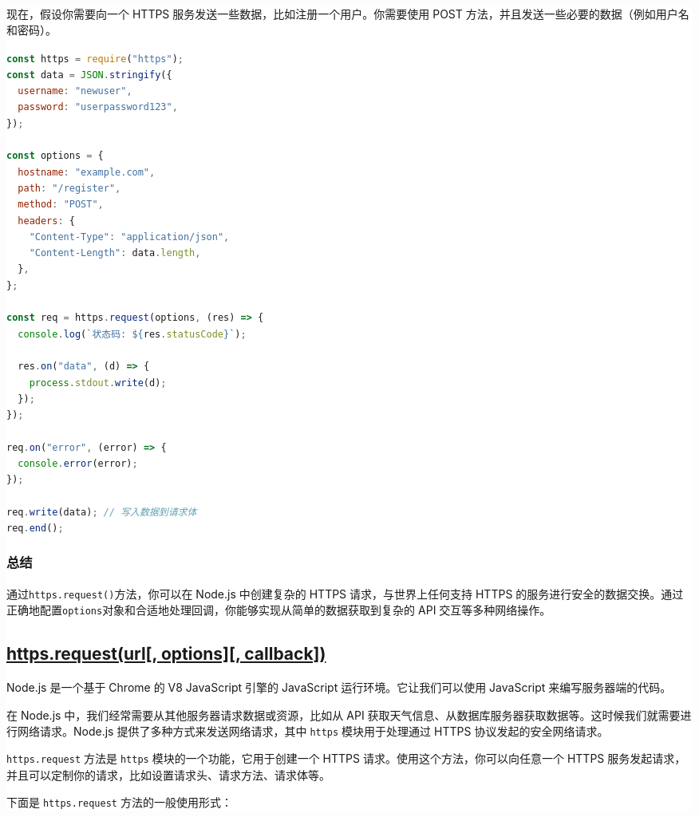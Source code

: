 现在，假设你需要向一个 HTTPS 服务发送一些数据，比如注册一个用户。你需要使用 POST 方法，并且发送一些必要的数据（例如用户名和密码）。

```javascript
const https = require("https");
const data = JSON.stringify({
  username: "newuser",
  password: "userpassword123",
});

const options = {
  hostname: "example.com",
  path: "/register",
  method: "POST",
  headers: {
    "Content-Type": "application/json",
    "Content-Length": data.length,
  },
};

const req = https.request(options, (res) => {
  console.log(`状态码: ${res.statusCode}`);

  res.on("data", (d) => {
    process.stdout.write(d);
  });
});

req.on("error", (error) => {
  console.error(error);
});

req.write(data); // 写入数据到请求体
req.end();
```

### 总结

通过`https.request()`方法，你可以在 Node.js 中创建复杂的 HTTPS 请求，与世界上任何支持 HTTPS 的服务进行安全的数据交换。通过正确地配置`options`对象和合适地处理回调，你能够实现从简单的数据获取到复杂的 API 交互等多种网络操作。

## [https.request(url[, options][, callback])](https://nodejs.org/docs/latest/api/https.html#httpsrequesturl-options-callback)

Node.js 是一个基于 Chrome 的 V8 JavaScript 引擎的 JavaScript 运行环境。它让我们可以使用 JavaScript 来编写服务器端的代码。

在 Node.js 中，我们经常需要从其他服务器请求数据或资源，比如从 API 获取天气信息、从数据库服务器获取数据等。这时候我们就需要进行网络请求。Node.js 提供了多种方式来发送网络请求，其中 `https` 模块用于处理通过 HTTPS 协议发起的安全网络请求。

`https.request` 方法是 `https` 模块的一个功能，它用于创建一个 HTTPS 请求。使用这个方法，你可以向任意一个 HTTPS 服务发起请求，并且可以定制你的请求，比如设置请求头、请求方法、请求体等。

下面是 `https.request` 方法的一般使用形式：
